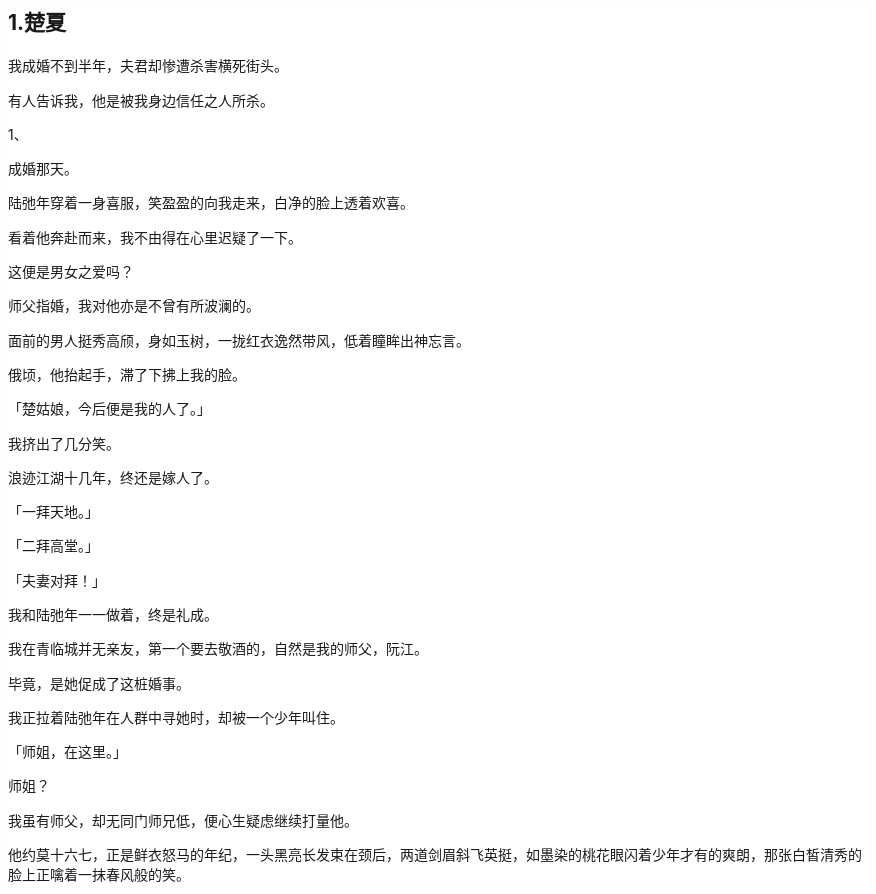 ## 1.楚夏
我成婚不到半年，夫君却惨遭杀害横死街头。


有人告诉我，他是被我身边信任之人所杀。


1、


成婚那天。


陆弛年穿着一身喜服，笑盈盈的向我走来，白净的脸上透着欢喜。


看着他奔赴而来，我不由得在心里迟疑了一下。


这便是男女之爱吗？


师父指婚，我对他亦是不曾有所波澜的。


面前的男人挺秀高颀，身如玉树，一拢红衣逸然带风，低着瞳眸出神忘言。


俄顷，他抬起手，滞了下拂上我的脸。


「楚姑娘，今后便是我的人了。」


我挤出了几分笑。


浪迹江湖十几年，终还是嫁人了。


「一拜天地。」


「二拜高堂。」


「夫妻对拜！」


我和陆弛年一一做着，终是礼成。


我在青临城并无亲友，第一个要去敬酒的，自然是我的师父，阮江。


毕竟，是她促成了这桩婚事。


我正拉着陆弛年在人群中寻她时，却被一个少年叫住。


「师姐，在这里。」


师姐？


我虽有师父，却无同门师兄低，便心生疑虑继续打量他。


他约莫十六七，正是鲜衣怒马的年纪，一头黑亮长发束在颈后，两道剑眉斜飞英挺，如墨染的桃花眼闪着少年才有的爽朗，那张白皙清秀的脸上正噙着一抹春风般的笑。
